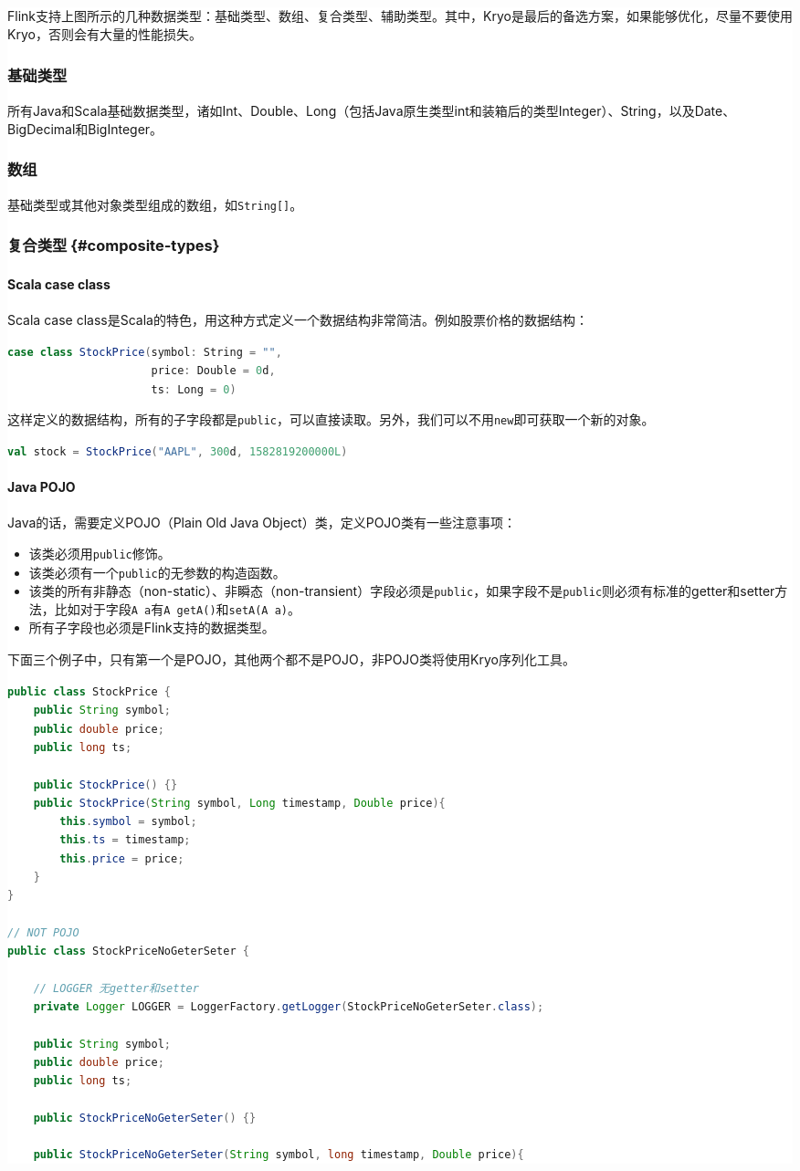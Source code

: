 Flink支持上图所示的几种数据类型：基础类型、数组、复合类型、辅助类型。其中，Kryo是最后的备选方案，如果能够优化，尽量不要使用Kryo，否则会有大量的性能损失。

### 基础类型

所有Java和Scala基础数据类型，诸如Int、Double、Long（包括Java原生类型int和装箱后的类型Integer）、String，以及Date、BigDecimal和BigInteger。

### 数组

基础类型或其他对象类型组成的数组，如`String[]`。

### 复合类型 {#composite-types}

#### Scala case class

Scala case class是Scala的特色，用这种方式定义一个数据结构非常简洁。例如股票价格的数据结构：

```scala
case class StockPrice(symbol: String = "",
                      price: Double = 0d,
                      ts: Long = 0)
```

这样定义的数据结构，所有的子字段都是`public`，可以直接读取。另外，我们可以不用`new`即可获取一个新的对象。

```scala
val stock = StockPrice("AAPL", 300d, 1582819200000L)
```

#### Java POJO

Java的话，需要定义POJO（Plain Old Java Object）类，定义POJO类有一些注意事项：

* 该类必须用`public`修饰。
* 该类必须有一个`public`的无参数的构造函数。
* 该类的所有非静态（non-static）、非瞬态（non-transient）字段必须是`public`，如果字段不是`public`则必须有标准的getter和setter方法，比如对于字段`A a`有`A getA()`和`setA(A a)`。
* 所有子字段也必须是Flink支持的数据类型。

下面三个例子中，只有第一个是POJO，其他两个都不是POJO，非POJO类将使用Kryo序列化工具。

```java
public class StockPrice {
    public String symbol;
    public double price;
    public long ts;

    public StockPrice() {}
    public StockPrice(String symbol, Long timestamp, Double price){
        this.symbol = symbol;
        this.ts = timestamp;
        this.price = price;
    }
}

// NOT POJO
public class StockPriceNoGeterSeter {

    // LOGGER 无getter和setter
    private Logger LOGGER = LoggerFactory.getLogger(StockPriceNoGeterSeter.class);

    public String symbol;
    public double price;
    public long ts;

    public StockPriceNoGeterSeter() {}

    public StockPriceNoGeterSeter(String symbol, long timestamp, Double price){
```